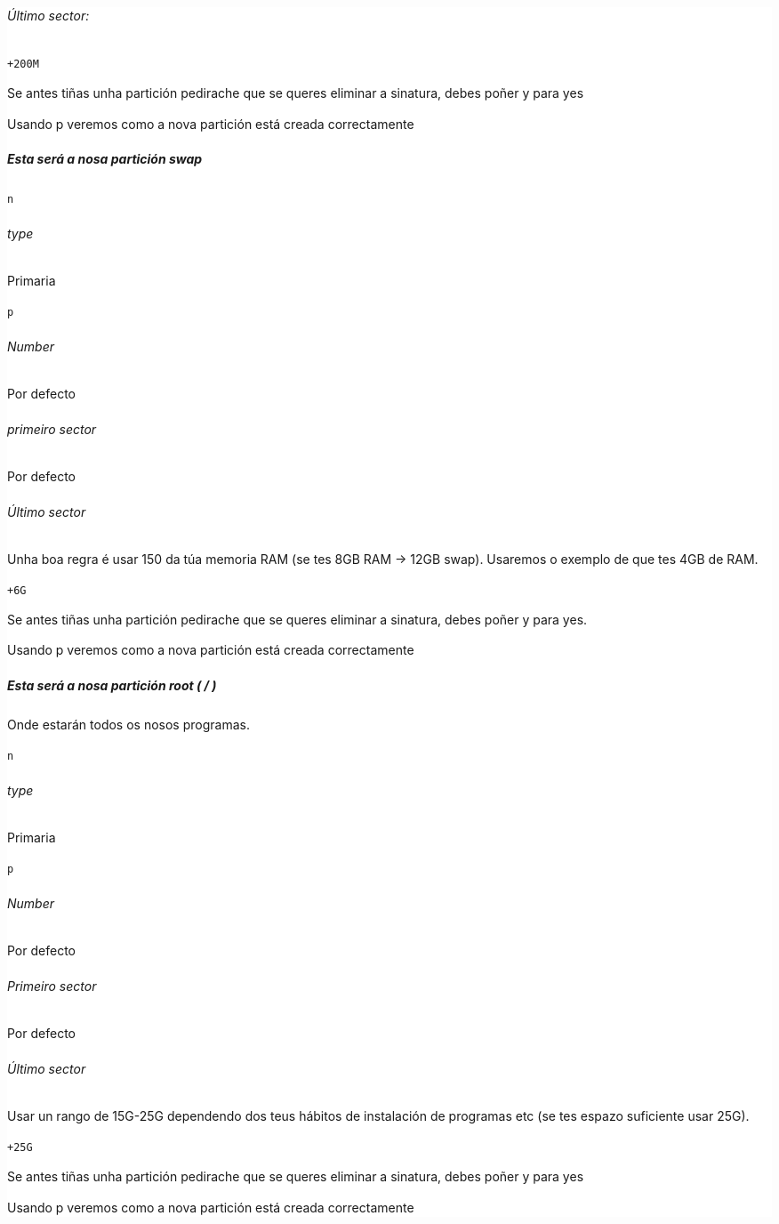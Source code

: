 
###### Último sector:

	+200M

Se antes tiñas unha partición pedirache que se queres eliminar a sinatura, debes poñer y para yes

Usando p veremos como a nova partición está creada correctamente

##### Esta será a nosa partición swap

	n

###### type
Primaria

	p

###### Number
Por defecto

###### primeiro sector
Por defecto

###### Último sector
Unha boa regra é usar 150 da túa memoria RAM (se tes 8GB RAM -> 12GB swap).
Usaremos o exemplo de que tes 4GB de RAM.

	+6G

Se antes tiñas unha partición pedirache que se queres eliminar a sinatura, debes poñer y para yes.

Usando p veremos como a nova partición está creada correctamente

##### Esta será a nosa partición root ( / )
Onde estarán todos os nosos programas.

	n

###### type
Primaria

	p

###### Number
Por defecto

###### Primeiro sector
Por defecto

###### Último sector
Usar un rango de 15G-25G dependendo dos teus hábitos de instalación de programas etc (se tes espazo suficiente usar 25G).

	+25G

Se antes tiñas unha partición pedirache que se queres eliminar a sinatura, debes poñer y para yes

Usando p veremos como a nova partición está creada correctamente

